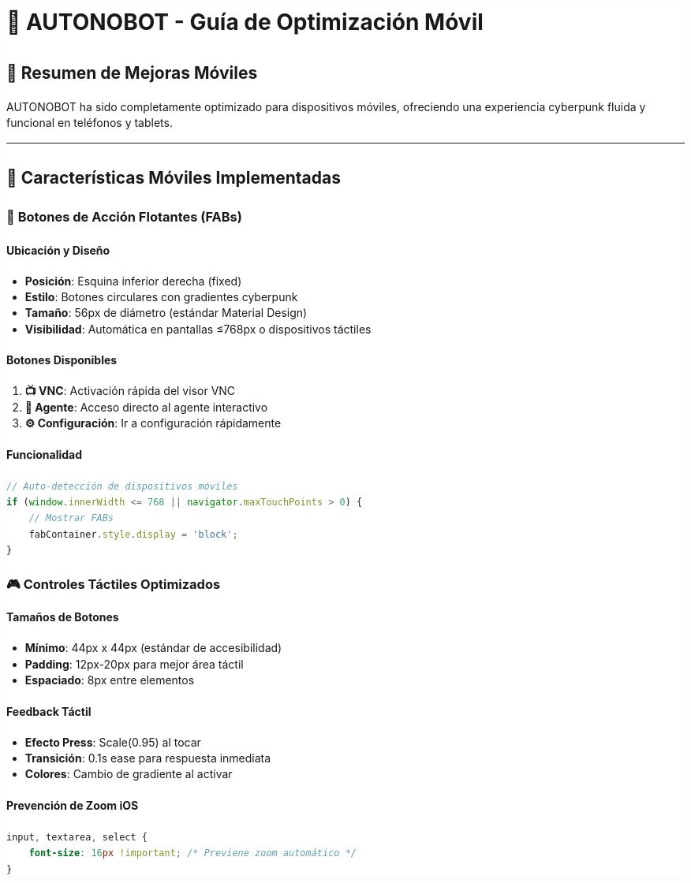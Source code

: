# 📱 AUTONOBOT - Guía de Optimización Móvil

## 🎯 Resumen de Mejoras Móviles

AUTONOBOT ha sido completamente optimizado para dispositivos móviles, ofreciendo una experiencia cyberpunk fluida y funcional en teléfonos y tablets.

---

## 🚀 Características Móviles Implementadas

### 📱 **Botones de Acción Flotantes (FABs)**

#### **Ubicación y Diseño**
- **Posición**: Esquina inferior derecha (fixed)
- **Estilo**: Botones circulares con gradientes cyberpunk
- **Tamaño**: 56px de diámetro (estándar Material Design)
- **Visibilidad**: Automática en pantallas ≤768px o dispositivos táctiles

#### **Botones Disponibles**
1. **📺 VNC**: Activación rápida del visor VNC
2. **🤖 Agente**: Acceso directo al agente interactivo
3. **⚙️ Configuración**: Ir a configuración rápidamente

#### **Funcionalidad**
```javascript
// Auto-detección de dispositivos móviles
if (window.innerWidth <= 768 || navigator.maxTouchPoints > 0) {
    // Mostrar FABs
    fabContainer.style.display = 'block';
}
```

### 🎮 **Controles Táctiles Optimizados**

#### **Tamaños de Botones**
- **Mínimo**: 44px x 44px (estándar de accesibilidad)
- **Padding**: 12px-20px para mejor área táctil
- **Espaciado**: 8px entre elementos

#### **Feedback Táctil**
- **Efecto Press**: Scale(0.95) al tocar
- **Transición**: 0.1s ease para respuesta inmediata
- **Colores**: Cambio de gradiente al activar

#### **Prevención de Zoom iOS**
```css
input, textarea, select {
    font-size: 16px !important; /* Previene zoom automático */
}
```

